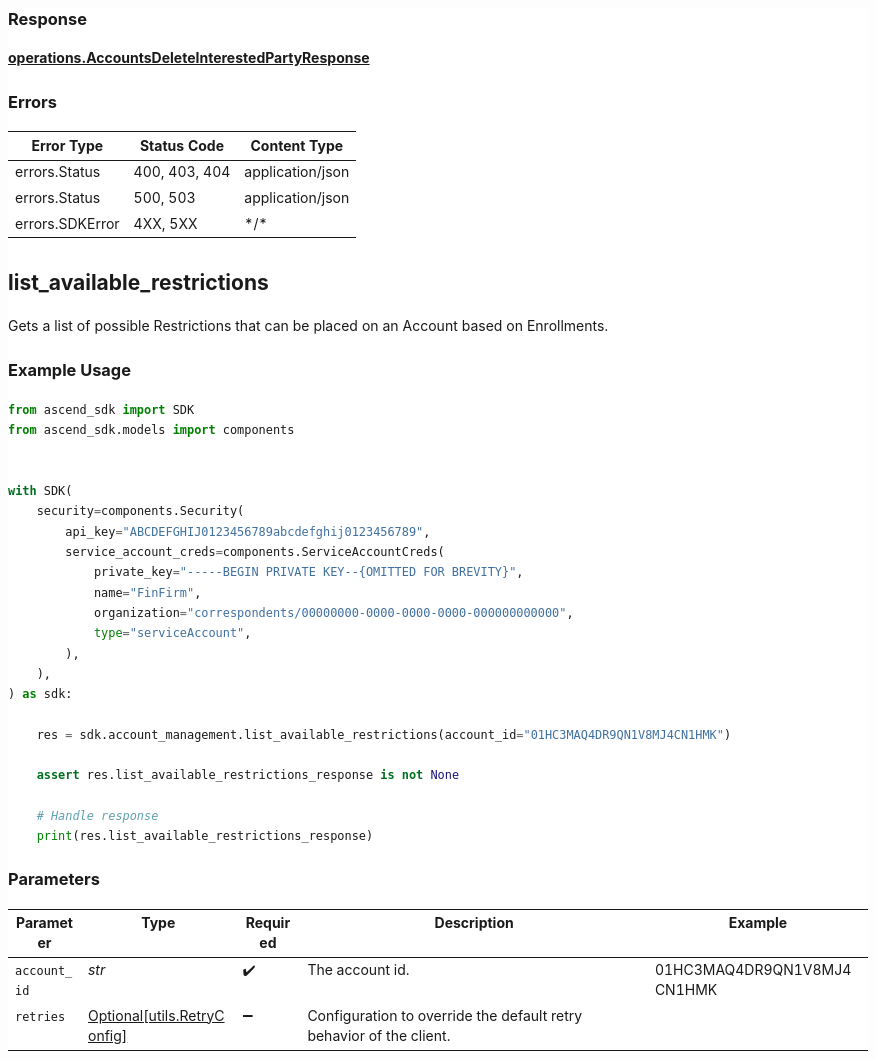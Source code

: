 ### Response

**[operations.AccountsDeleteInterestedPartyResponse](../../models/operations/accountsdeleteinterestedpartyresponse.md)**

### Errors

| Error Type       | Status Code      | Content Type     |
| ---------------- | ---------------- | ---------------- |
| errors.Status    | 400, 403, 404    | application/json |
| errors.Status    | 500, 503         | application/json |
| errors.SDKError  | 4XX, 5XX         | \*/\*            |

## list_available_restrictions

Gets a list of possible Restrictions that can be placed on an Account based on Enrollments.

### Example Usage


```python
from ascend_sdk import SDK
from ascend_sdk.models import components


with SDK(
    security=components.Security(
        api_key="ABCDEFGHIJ0123456789abcdefghij0123456789",
        service_account_creds=components.ServiceAccountCreds(
            private_key="-----BEGIN PRIVATE KEY--{OMITTED FOR BREVITY}",
            name="FinFirm",
            organization="correspondents/00000000-0000-0000-0000-000000000000",
            type="serviceAccount",
        ),
    ),
) as sdk:

    res = sdk.account_management.list_available_restrictions(account_id="01HC3MAQ4DR9QN1V8MJ4CN1HMK")

    assert res.list_available_restrictions_response is not None

    # Handle response
    print(res.list_available_restrictions_response)

```

### Parameters

| Parameter                                                           | Type                                                                | Required                                                            | Description                                                         | Example                                                             |
| ------------------------------------------------------------------- | ------------------------------------------------------------------- | ------------------------------------------------------------------- | ------------------------------------------------------------------- | ------------------------------------------------------------------- |
| `account_id`                                                        | *str*                                                               | :heavy_check_mark:                                                  | The account id.                                                     | 01HC3MAQ4DR9QN1V8MJ4CN1HMK                                          |
| `retries`                                                           | [Optional[utils.RetryConfig]](../../models/utils/retryconfig.md)    | :heavy_minus_sign:                                                  | Configuration to override the default retry behavior of the client. |                                                                     |

